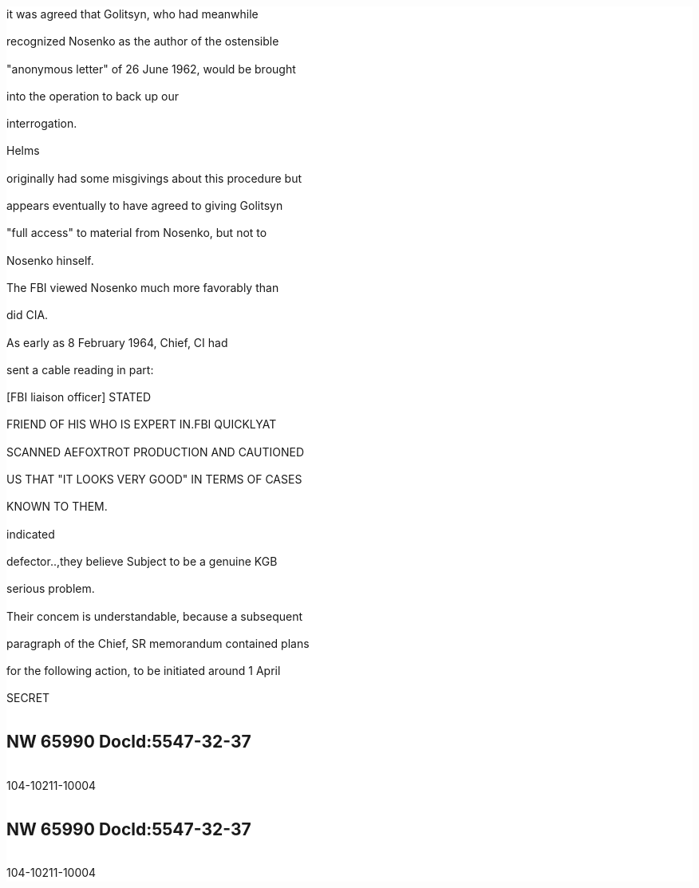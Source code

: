 it was agreed that Golitsyn, who had meanwhile

recognized Nosenko as the author of the ostensible

"anonymous letter" of 26 June 1962, would be brought

into the operation to back up our

interrogation.

Helms

originally had some misgivings about this procedure but

appears eventually to have agreed to giving Golitsyn

"full access" to material from Nosenko, but not to

Nosenko hinself.

The FBI viewed Nosenko much more favorably than

did CIA.

As early as 8 February 1964, Chief, CI had

sent a cable reading in part:

[FBI liaison officer] STATED

FRIEND OF HIS WHO IS EXPERT IN.FBI QUICKLYAT

SCANNED AEFOXTROT PRODUCTION AND CAUTIONED

US THAT "IT LOOKS VERY GOOD" IN TERMS OF CASES

KNOWN TO THEM.

indicated

defector..,they believe Subject to be a genuine KGB

serious problem.

Their concem is understandable, because a subsequent

paragraph of the Chief, SR memorandum contained plans

for the following action, to be initiated around 1 April

SECRET

NW 65990 Docld:5547-32-37
---

##
104-10211-10004

NW 65990 Docld:5547-32-37
---

##
104-10211-10004
